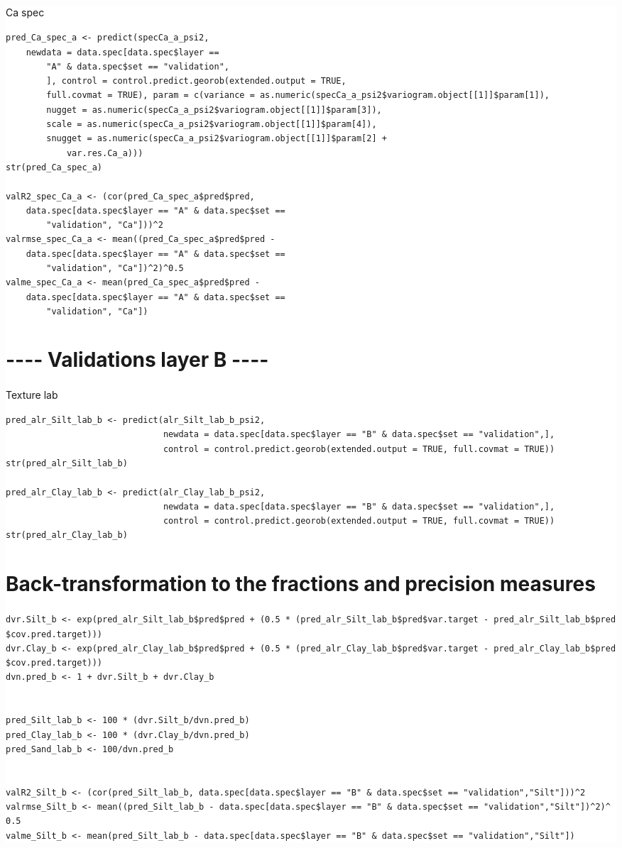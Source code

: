 Ca spec

    pred_Ca_spec_a <- predict(specCa_a_psi2, 
        newdata = data.spec[data.spec$layer == 
            "A" & data.spec$set == "validation", 
            ], control = control.predict.georob(extended.output = TRUE, 
            full.covmat = TRUE), param = c(variance = as.numeric(specCa_a_psi2$variogram.object[[1]]$param[1]), 
            nugget = as.numeric(specCa_a_psi2$variogram.object[[1]]$param[3]), 
            scale = as.numeric(specCa_a_psi2$variogram.object[[1]]$param[4]), 
            snugget = as.numeric(specCa_a_psi2$variogram.object[[1]]$param[2] + 
                var.res.Ca_a)))
    str(pred_Ca_spec_a)

    valR2_spec_Ca_a <- (cor(pred_Ca_spec_a$pred$pred, 
        data.spec[data.spec$layer == "A" & data.spec$set == 
            "validation", "Ca"]))^2
    valrmse_spec_Ca_a <- mean((pred_Ca_spec_a$pred$pred - 
        data.spec[data.spec$layer == "A" & data.spec$set == 
            "validation", "Ca"])^2)^0.5
    valme_spec_Ca_a <- mean(pred_Ca_spec_a$pred$pred - 
        data.spec[data.spec$layer == "A" & data.spec$set == 
            "validation", "Ca"])

---- Validations layer B ----
=============================

Texture lab

    pred_alr_Silt_lab_b <- predict(alr_Silt_lab_b_psi2, 
                                   newdata = data.spec[data.spec$layer == "B" & data.spec$set == "validation",], 
                                   control = control.predict.georob(extended.output = TRUE, full.covmat = TRUE))
    str(pred_alr_Silt_lab_b)

    pred_alr_Clay_lab_b <- predict(alr_Clay_lab_b_psi2, 
                                   newdata = data.spec[data.spec$layer == "B" & data.spec$set == "validation",], 
                                   control = control.predict.georob(extended.output = TRUE, full.covmat = TRUE))
    str(pred_alr_Clay_lab_b)

Back-transformation to the fractions and precision measures
===========================================================

    dvr.Silt_b <- exp(pred_alr_Silt_lab_b$pred$pred + (0.5 * (pred_alr_Silt_lab_b$pred$var.target - pred_alr_Silt_lab_b$pred$cov.pred.target)))
    dvr.Clay_b <- exp(pred_alr_Clay_lab_b$pred$pred + (0.5 * (pred_alr_Clay_lab_b$pred$var.target - pred_alr_Clay_lab_b$pred$cov.pred.target)))
    dvn.pred_b <- 1 + dvr.Silt_b + dvr.Clay_b


    pred_Silt_lab_b <- 100 * (dvr.Silt_b/dvn.pred_b)
    pred_Clay_lab_b <- 100 * (dvr.Clay_b/dvn.pred_b)
    pred_Sand_lab_b <- 100/dvn.pred_b


    valR2_Silt_b <- (cor(pred_Silt_lab_b, data.spec[data.spec$layer == "B" & data.spec$set == "validation","Silt"]))^2
    valrmse_Silt_b <- mean((pred_Silt_lab_b - data.spec[data.spec$layer == "B" & data.spec$set == "validation","Silt"])^2)^0.5
    valme_Silt_b <- mean(pred_Silt_lab_b - data.spec[data.spec$layer == "B" & data.spec$set == "validation","Silt"])
